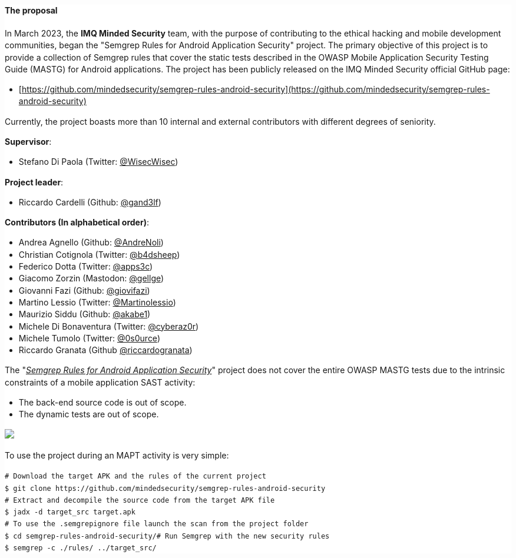 #### The proposal

In March 2023, the **IMQ Minded Security** team, with the purpose of contributing to the ethical hacking and mobile development communities, began the "Semgrep Rules for Android Application Security" project. The primary objective of this project is to provide a collection of Semgrep rules that cover the static tests described in the OWASP Mobile Application Security Testing Guide (MASTG) for Android applications. The project has been publicly released on the IMQ Minded Security official GitHub page:

-   [https://github.com/mindedsecurity/semgrep-rules-android-security](https://github.com/mindedsecurity/semgrep-rules-android-security)

  

Currently, the project boasts more than 10 internal and external contributors with different degrees of seniority.

**Supervisor**:

-   Stefano Di Paola (Twitter: [@WisecWisec](https://twitter.com/WisecWisec))

**Project leader**:

-   Riccardo Cardelli (Github: [@gand3lf](https://github.com/gand3lf))

**Contributors (In alphabetical order)**: 

-   Andrea Agnello (Github: [@](https://github.com/andrenoli)[AndreNoli](https://github.com/andrenoli))
-   Christian Cotignola (Twitter: [@b4dsheep](https://twitter.com/b4dsheep))
-   Federico Dotta (Twitter: [@apps3c](https://twitter.com/apps3c))
-   Giacomo Zorzin (Mastodon: [@gellge](https://infosec.exchange/@gellge))
-   Giovanni Fazi (Github: [@giovifazi](https://github.com/giovifazi))
-   Martino Lessio (Twitter: [@Martinolessio](https://twitter.com/martinolessio))
-   Maurizio Siddu (Github: [@akabe1](https://github.com/akabe1))
-   Michele Di Bonaventura (Twitter: [@cyberaz0r](https://twitter.com/cyberaz0r))
-   Michele Tumolo (Twitter: [@0s0urce](https://twitter.com/0s0urce))
-   Riccardo Granata (Github [@riccardogranata](https://github.com/riccardogranata))

The "_[Semgrep Rules for Android Application Security](https://github.com/mindedsecurity/semgrep-rules-android-security)_" project does not cover the entire OWASP MASTG tests due to the intrinsic constraints of a mobile application SAST activity:

-   The back-end source code is out of scope.
-   The dynamic tests are out of scope.

[![](https://blogger.googleusercontent.com/img/b/R29vZ2xl/AVvXsEhri04T_tuzbsGPMMCkTEq9hgn7d4LvuGSVq8-gdJYivcKf5gY6gdQxnew1bF01N1os4i_pfMjiAg9NbQkhNDksijUCNQAM3yfESgnq-IlBrF0yKZDrV0JwleHiNwG6x16Dcg6JnqUFuP2ryZJR7Sifs5pPpBLGPqOioHgWs8yq5bHQKxd8C37KSM5wYuM/s16000/mastg_1_5.png)](https://blogger.googleusercontent.com/img/b/R29vZ2xl/AVvXsEhri04T_tuzbsGPMMCkTEq9hgn7d4LvuGSVq8-gdJYivcKf5gY6gdQxnew1bF01N1os4i_pfMjiAg9NbQkhNDksijUCNQAM3yfESgnq-IlBrF0yKZDrV0JwleHiNwG6x16Dcg6JnqUFuP2ryZJR7Sifs5pPpBLGPqOioHgWs8yq5bHQKxd8C37KSM5wYuM/s1353/mastg_1_5.png)

  

To use the project during an MAPT activity is very simple:

  

```
# Download the target APK and the rules of the current project 
$ git clone https://github.com/mindedsecurity/semgrep-rules-android-security
# Extract and decompile the source code from the target APK file
$ jadx -d target_src target.apk
# To use the .semgrepignore file launch the scan from the project folder
$ cd semgrep-rules-android-security/# Run Semgrep with the new security rules
$ semgrep -c ./rules/ ../target_src/
```
